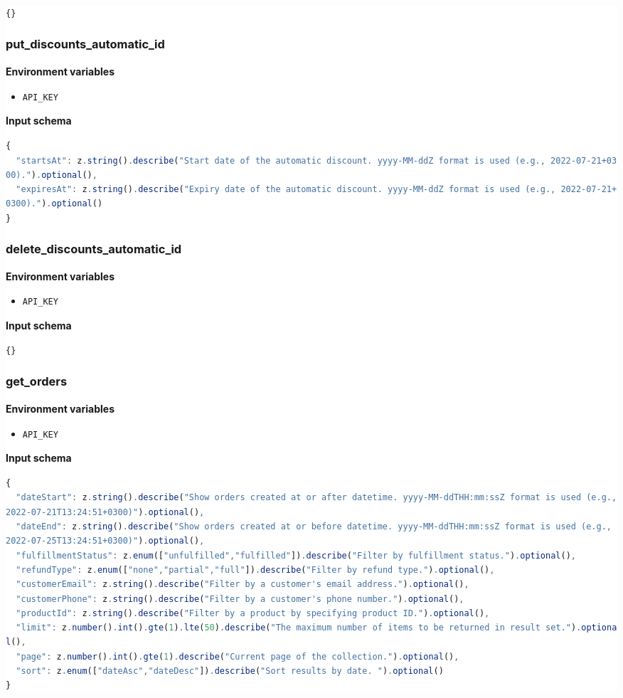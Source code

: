 ```ts
{}
```

### put_discounts_automatic_id

**Environment variables**

- `API_KEY`

**Input schema**

```ts
{
  "startsAt": z.string().describe("Start date of the automatic discount. yyyy-MM-ddZ format is used (e.g., 2022-07-21+0300).").optional(),
  "expiresAt": z.string().describe("Expiry date of the automatic discount. yyyy-MM-ddZ format is used (e.g., 2022-07-21+0300).").optional()
}
```

### delete_discounts_automatic_id

**Environment variables**

- `API_KEY`

**Input schema**

```ts
{}
```

### get_orders

**Environment variables**

- `API_KEY`

**Input schema**

```ts
{
  "dateStart": z.string().describe("Show orders created at or after datetime. yyyy-MM-ddTHH:mm:ssZ format is used (e.g., 2022-07-21T13:24:51+0300)").optional(),
  "dateEnd": z.string().describe("Show orders created at or before datetime. yyyy-MM-ddTHH:mm:ssZ format is used (e.g., 2022-07-25T13:24:51+0300)").optional(),
  "fulfillmentStatus": z.enum(["unfulfilled","fulfilled"]).describe("Filter by fulfillment status.").optional(),
  "refundType": z.enum(["none","partial","full"]).describe("Filter by refund type.").optional(),
  "customerEmail": z.string().describe("Filter by a customer's email address.").optional(),
  "customerPhone": z.string().describe("Filter by a customer's phone number.").optional(),
  "productId": z.string().describe("Filter by a product by specifying product ID.").optional(),
  "limit": z.number().int().gte(1).lte(50).describe("The maximum number of items to be returned in result set.").optional(),
  "page": z.number().int().gte(1).describe("Current page of the collection.").optional(),
  "sort": z.enum(["dateAsc","dateDesc"]).describe("Sort results by date. ").optional()
}
```
